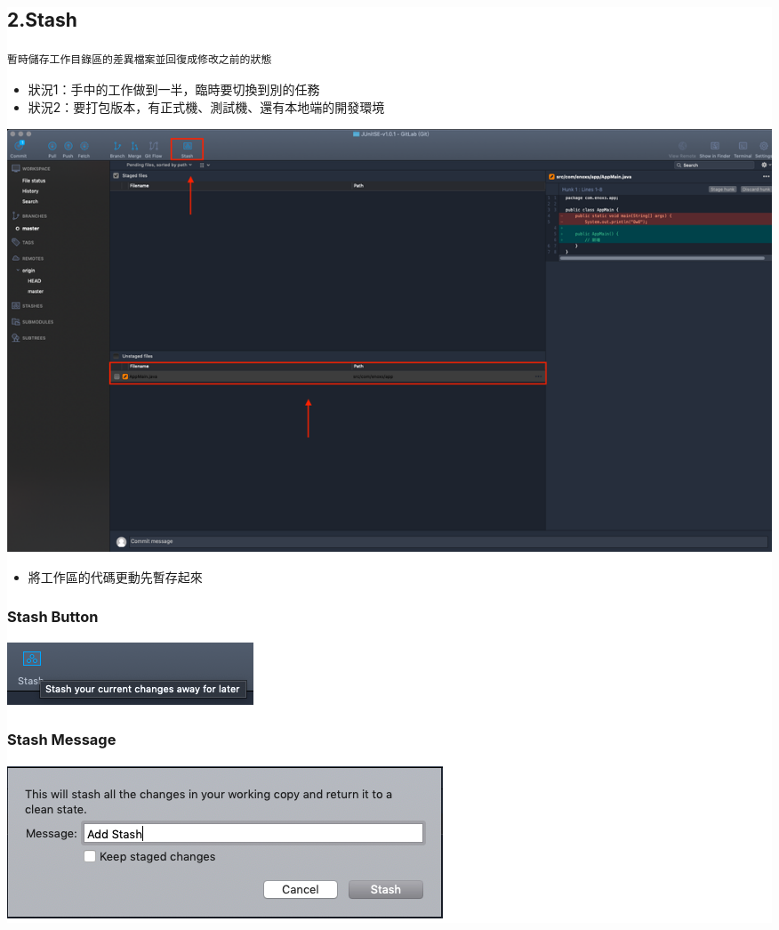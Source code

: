 2.Stash
------
`暫時儲存工作目錄區的差異檔案並回復成修改之前的狀態`

+ 狀況1：手中的工作做到一半，臨時要切換到別的任務
+ 狀況2：要打包版本，有正式機、測試機、還有本地端的開發環境

![stash-01](assets/001-2/stash-01.png)

+ 將工作區的代碼更動先暫存起來

### Stash Button
![stash-02](assets/001-2/stash-02.png)

### Stash Message
![stash-03](assets/001-2/stash-03.png)
